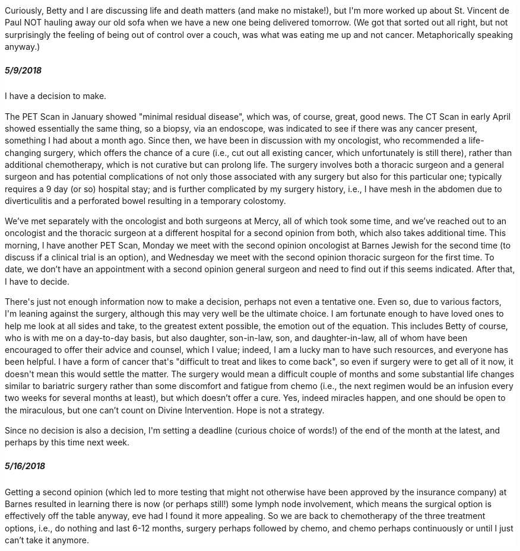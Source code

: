 Curiously, Betty and I are discussing life and death matters (and make no mistake!), but I'm more worked up about St. Vincent de Paul NOT hauling away our old sofa when we have a new one being delivered tomorrow. (We got that sorted out all right, but not surprisingly the feeling of being out of control over a couch, was what was eating me up and not cancer.  Metaphorically speaking anyway.) 

##### 5/9/2018        

I have a decision to make.

The PET Scan in January showed "minimal residual disease", which was, of course, great, good news.  The CT Scan in early April showed essentially the same thing, so a biopsy, via an endoscope, was indicated to see if there was any cancer present, something I had about a month ago.  Since then, we have been in discussion with my oncologist, who recommended a life-changing surgery, which offers the chance of a cure (i.e., cut out all existing cancer, which unfortunately is still there), rather than additional chemotherapy, which is not curative but can prolong life.  The surgery involves both a thoracic surgeon and a general surgeon and has potential complications of not only those associated with any surgery but also for this particular one; typically requires a 9 day (or so) hospital stay; and is further complicated by my surgery history, i.e., I have mesh in the abdomen due to diverticulitis and a perforated bowel resulting in a temporary colostomy. 

We’ve met separately with the oncologist and both surgeons at Mercy, all of which took some time, and we’ve reached out to an oncologist and the thoracic surgeon at a different hospital for a second opinion from both, which also takes additional time.  This morning, I have another PET Scan, Monday we meet with the second opinion oncologist at Barnes Jewish for the second time (to discuss if a clinical trial is an option), and Wednesday we meet with the second opinion thoracic surgeon for the first time.  To date, we don’t have an appointment with a second opinion general surgeon and need to find out if this seems indicated.  After that, I have to decide.

There's just not enough information now to make a decision, perhaps not even a tentative one.  Even so, due to various factors, I'm leaning against the surgery, although this may very well be the ultimate choice.  I am fortunate enough to have loved ones to help me look at all sides and take, to the greatest extent possible, the emotion out of the equation.  This includes Betty of course, who is with me on a day-to-day basis, but also daughter, son-in-law, son, and daughter-in-law, all of whom have been encouraged to offer their advice and counsel, which I value; indeed, I am a lucky man to have such resources, and everyone has been helpful.  I have a form of cancer that's "difficult to treat and likes to come back", so even if surgery were to get all of it now, it doesn't mean this would settle the matter.  The surgery would mean a difficult couple of months and some substantial life changes similar to bariatric surgery rather than some discomfort and fatigue from chemo (i.e., the next regimen would be an infusion every two weeks for several months at least), but which doesn’t offer a cure.  Yes, indeed miracles happen, and one should be open to the miraculous, but one can’t count on Divine Intervention.  Hope is not a strategy.

Since no decision is also a decision, I'm setting a deadline (curious choice of words!) of the end of the month at the latest, and perhaps by this time next week.  

##### 5/16/2018

Getting a second opinion (which led to more testing that might not otherwise have been approved by the insurance company) at Barnes resulted in learning there is now (or perhaps still!) some lymph node involvement, which means the surgical option is effectively off the table anyway, eve had I found it more appealing.  So we are back to chemotherapy of the three treatment options, i.e., do nothing and last 6-12 months, surgery perhaps followed by chemo, and chemo perhaps continuously or until I just can’t take it anymore.
